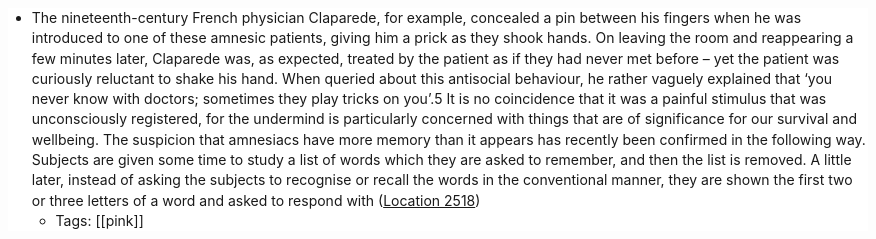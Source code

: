 - The nineteenth-century French physician Claparede, for example, concealed a pin between his fingers when he was introduced to one of these amnesic patients, giving him a prick as they shook hands. On leaving the room and reappearing a few minutes later, Claparede was, as expected, treated by the patient as if they had never met before – yet the patient was curiously reluctant to shake his hand. When queried about this antisocial behaviour, he rather vaguely explained that ‘you never know with doctors; sometimes they play tricks on you’.5 It is no coincidence that it was a painful stimulus that was unconsciously registered, for the undermind is particularly concerned with things that are of significance for our survival and wellbeing. The suspicion that amnesiacs have more memory than it appears has recently been confirmed in the following way. Subjects are given some time to study a list of words which they are asked to remember, and then the list is removed. A little later, instead of asking the subjects to recognise or recall the words in the conventional manner, they are shown the first two or three letters of a word and asked to respond with ([Location 2518](https://readwise.io/to_kindle?action=open&asin=B00NLL76U2&location=2518))
    - Tags: [[pink]] 
